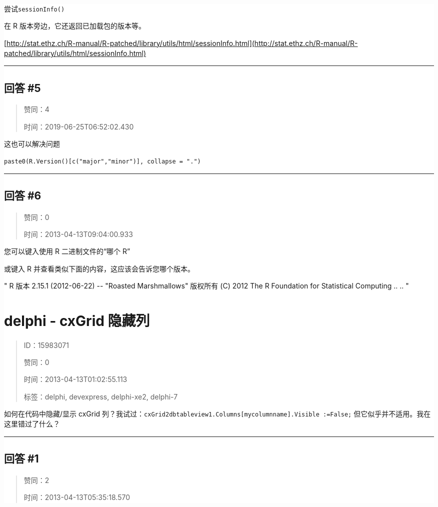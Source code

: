 尝试`sessionInfo()`

在 R 版本旁边，它还返回已加载包的版本等。

[http://stat.ethz.ch/R-manual/R-patched/library/utils/html/sessionInfo.html](http://stat.ethz.ch/R-manual/R-patched/library/utils/html/sessionInfo.html)

* * *

## 回答 #5

> 赞同：4
> 
> 时间：2019-06-25T06:52:02.430

这也可以解决问题

```
paste0(R.Version()[c("major","minor")], collapse = ".") 
```

* * *

## 回答 #6

> 赞同：0
> 
> 时间：2013-04-13T09:04:00.933

您可以键入使用 R 二进制文件的“哪个 R”

或键入 R 并查看类似下面的内容，这应该会告诉您哪个版本。

" R 版本 2.15.1 (2012-06-22) -- "Roasted Marshmallows" 版权所有 (C) 2012 The R Foundation for Statistical Computing .. .. "

# delphi - cxGrid 隐藏列

> ID：15983071
> 
> 赞同：0
> 
> 时间：2013-04-13T01:02:55.113
> 
> 标签：delphi, devexpress, delphi-xe2, delphi-7

如何在代码中隐藏/显示 cxGrid 列？我试过：`cxGrid2dbtableview1.Columns[mycolumnname].Visible :=False;` 但它似乎并不适用。我在这里错过了什么？

* * *

## 回答 #1

> 赞同：2
> 
> 时间：2013-04-13T05:35:18.570
